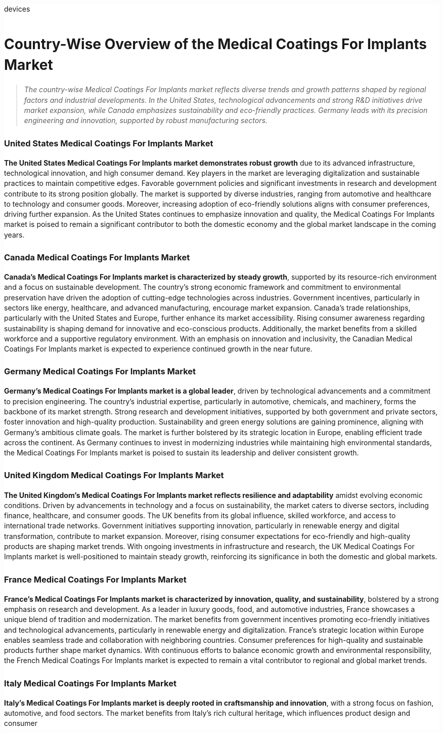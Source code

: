 devices</li></ul><h1><span class="">Country-Wise Overview of the Medical Coatings For Implants Market<br /></span></h1><blockquote><p><em><span class="">The country-wise Medical Coatings For Implants market reflects diverse trends and growth patterns shaped by regional factors and industrial developments. In the United States, technological advancements and strong R&amp;D initiatives drive market expansion, while Canada emphasizes sustainability and eco-friendly practices. Germany leads with its precision engineering and innovation, supported by robust manufacturing sectors.</span></em></p></blockquote><h3><strong>United States Medical Coatings For Implants Market</strong></h3><p><strong>The United States Medical Coatings For Implants market demonstrates robust growth</strong> due to its advanced infrastructure, technological innovation, and high consumer demand. Key players in the market are leveraging digitalization and sustainable practices to maintain competitive edges. Favorable government policies and significant investments in research and development contribute to its strong position globally. The market is supported by diverse industries, ranging from automotive and healthcare to technology and consumer goods. Moreover, increasing adoption of eco-friendly solutions aligns with consumer preferences, driving further expansion. As the United States continues to emphasize innovation and quality, the Medical Coatings For Implants market is poised to remain a significant contributor to both the domestic economy and the global market landscape in the coming years.</p><h3><strong>Canada Medical Coatings For Implants Market</strong></h3><p><strong>Canada&rsquo;s Medical Coatings For Implants market is characterized by steady growth</strong>, supported by its resource-rich environment and a focus on sustainable development. The country&rsquo;s strong economic framework and commitment to environmental preservation have driven the adoption of cutting-edge technologies across industries. Government incentives, particularly in sectors like energy, healthcare, and advanced manufacturing, encourage market expansion. Canada&rsquo;s trade relationships, particularly with the United States and Europe, further enhance its market accessibility. Rising consumer awareness regarding sustainability is shaping demand for innovative and eco-conscious products. Additionally, the market benefits from a skilled workforce and a supportive regulatory environment. With an emphasis on innovation and inclusivity, the Canadian Medical Coatings For Implants market is expected to experience continued growth in the near future.</p><h3><strong>Germany Medical Coatings For Implants Market</strong></h3><p><strong>Germany&rsquo;s Medical Coatings For Implants market is a global leader</strong>, driven by technological advancements and a commitment to precision engineering. The country&rsquo;s industrial expertise, particularly in automotive, chemicals, and machinery, forms the backbone of its market strength. Strong research and development initiatives, supported by both government and private sectors, foster innovation and high-quality production. Sustainability and green energy solutions are gaining prominence, aligning with Germany&rsquo;s ambitious climate goals. The market is further bolstered by its strategic location in Europe, enabling efficient trade across the continent. As Germany continues to invest in modernizing industries while maintaining high environmental standards, the Medical Coatings For Implants market is poised to sustain its leadership and deliver consistent growth.</p><h3><strong>United Kingdom Medical Coatings For Implants Market</strong></h3><p><strong>The United Kingdom&rsquo;s Medical Coatings For Implants market reflects resilience and adaptability</strong> amidst evolving economic conditions. Driven by advancements in technology and a focus on sustainability, the market caters to diverse sectors, including finance, healthcare, and consumer goods. The UK benefits from its global influence, skilled workforce, and access to international trade networks. Government initiatives supporting innovation, particularly in renewable energy and digital transformation, contribute to market expansion. Moreover, rising consumer expectations for eco-friendly and high-quality products are shaping market trends. With ongoing investments in infrastructure and research, the UK Medical Coatings For Implants market is well-positioned to maintain steady growth, reinforcing its significance in both the domestic and global markets.</p><h3><strong>France Medical Coatings For Implants Market</strong></h3><p><strong>France&rsquo;s Medical Coatings For Implants market is characterized by innovation, quality, and sustainability</strong>, bolstered by a strong emphasis on research and development. As a leader in luxury goods, food, and automotive industries, France showcases a unique blend of tradition and modernization. The market benefits from government incentives promoting eco-friendly initiatives and technological advancements, particularly in renewable energy and digitalization. France&rsquo;s strategic location within Europe enables seamless trade and collaboration with neighboring countries. Consumer preferences for high-quality and sustainable products further shape market dynamics. With continuous efforts to balance economic growth and environmental responsibility, the French Medical Coatings For Implants market is expected to remain a vital contributor to regional and global market trends.</p><h3><strong>Italy Medical Coatings For Implants Market</strong></h3><p><strong>Italy&rsquo;s Medical Coatings For Implants market is deeply rooted in craftsmanship and innovation</strong>, with a strong focus on fashion, automotive, and food sectors. The market benefits from Italy&rsquo;s rich cultural heritage, which influences product design and consumer